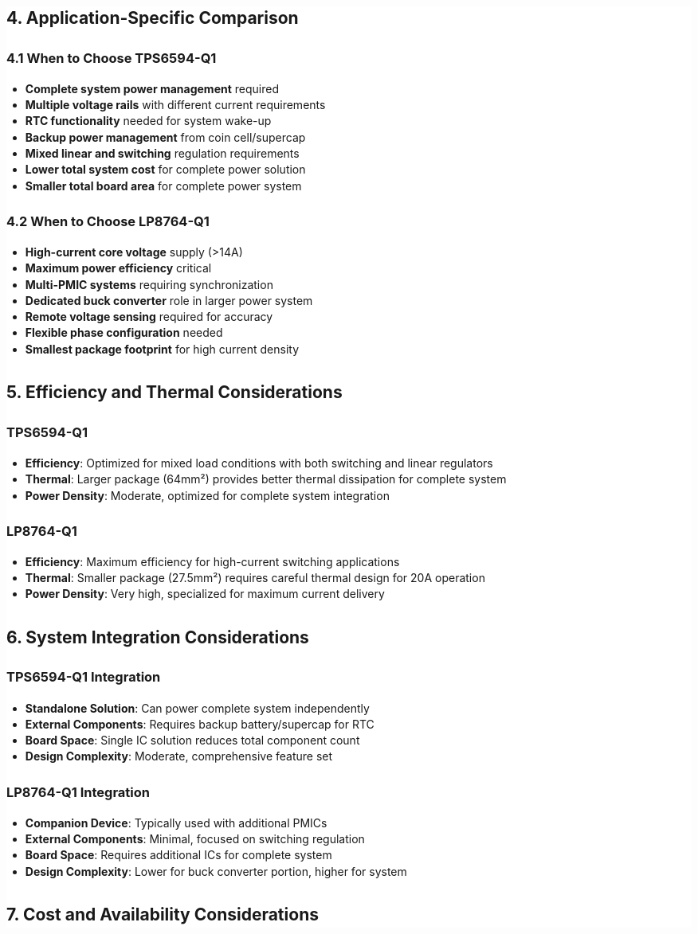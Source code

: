 ## 4. Application-Specific Comparison

### 4.1 When to Choose TPS6594-Q1
- **Complete system power management** required
- **Multiple voltage rails** with different current requirements
- **RTC functionality** needed for system wake-up
- **Backup power management** from coin cell/supercap
- **Mixed linear and switching** regulation requirements
- **Lower total system cost** for complete power solution
- **Smaller total board area** for complete power system

### 4.2 When to Choose LP8764-Q1
- **High-current core voltage** supply (>14A)
- **Maximum power efficiency** critical
- **Multi-PMIC systems** requiring synchronization
- **Dedicated buck converter** role in larger power system
- **Remote voltage sensing** required for accuracy
- **Flexible phase configuration** needed
- **Smallest package footprint** for high current density

## 5. Efficiency and Thermal Considerations

### TPS6594-Q1
- **Efficiency**: Optimized for mixed load conditions with both switching and linear regulators
- **Thermal**: Larger package (64mm²) provides better thermal dissipation for complete system
- **Power Density**: Moderate, optimized for complete system integration

### LP8764-Q1
- **Efficiency**: Maximum efficiency for high-current switching applications
- **Thermal**: Smaller package (27.5mm²) requires careful thermal design for 20A operation
- **Power Density**: Very high, specialized for maximum current delivery

## 6. System Integration Considerations

### TPS6594-Q1 Integration
- **Standalone Solution**: Can power complete system independently
- **External Components**: Requires backup battery/supercap for RTC
- **Board Space**: Single IC solution reduces total component count
- **Design Complexity**: Moderate, comprehensive feature set

### LP8764-Q1 Integration
- **Companion Device**: Typically used with additional PMICs
- **External Components**: Minimal, focused on switching regulation
- **Board Space**: Requires additional ICs for complete system
- **Design Complexity**: Lower for buck converter portion, higher for system

## 7. Cost and Availability Considerations
